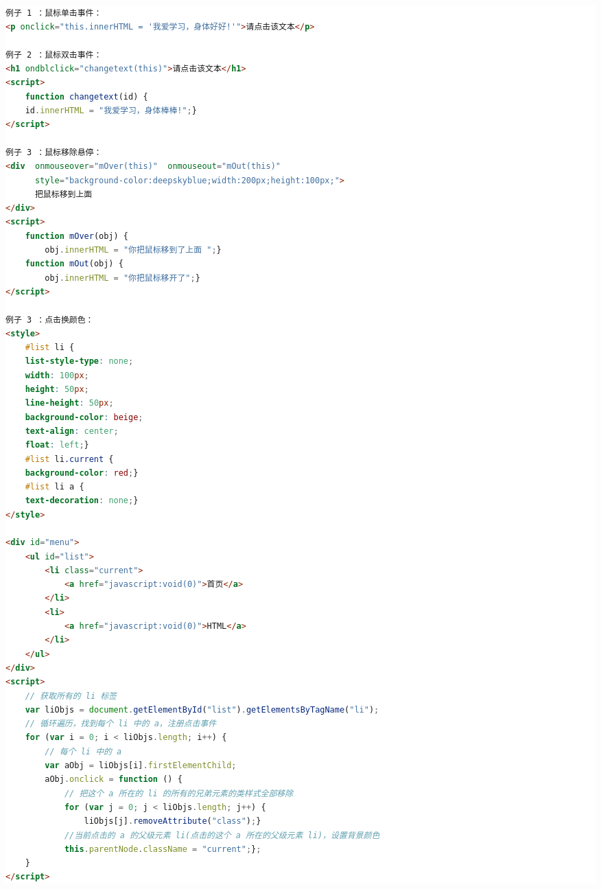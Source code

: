 ```html
例子 1 ：鼠标单击事件：
<p onclick="this.innerHTML = '我爱学习，身体好好!'">请点击该文本</p>

例子 2 ：鼠标双击事件：
<h1 ondblclick="changetext(this)">请点击该文本</h1>
<script>
    function changetext(id) {
    id.innerHTML = "我爱学习，身体棒棒!";}
</script>

例子 3 ：鼠标移除悬停：
<div  onmouseover="mOver(this)"  onmouseout="mOut(this)"
      style="background-color:deepskyblue;width:200px;height:100px;">
      把鼠标移到上面
</div>
<script>
    function mOver(obj) {
    	obj.innerHTML = "你把鼠标移到了上面 ";}
    function mOut(obj) {
   		obj.innerHTML = "你把鼠标移开了";}
</script>

例子 3 ：点击换颜色：
<style>
    #list li {
    list-style-type: none;
    width: 100px;
    height: 50px;
    line-height: 50px;
    background-color: beige;
    text-align: center;
    float: left;}
    #list li.current {
    background-color: red;}
    #list li a {
    text-decoration: none;}
</style>

<div id="menu">
    <ul id="list">
        <li class="current">
            <a href="javascript:void(0)">首页</a>
        </li>
        <li>
            <a href="javascript:void(0)">HTML</a>
        </li>
    </ul>
</div>
<script>
    // 获取所有的 li 标签
    var liObjs = document.getElementById("list").getElementsByTagName("li");
    // 循环遍历，找到每个 li 中的 a，注册点击事件
    for (var i = 0; i < liObjs.length; i++) {
        // 每个 li 中的 a
        var aObj = liObjs[i].firstElementChild;
        aObj.onclick = function () {
            // 把这个 a 所在的 li 的所有的兄弟元素的类样式全部移除
            for (var j = 0; j < liObjs.length; j++) {
                liObjs[j].removeAttribute("class");}
            //当前点击的 a 的父级元素 li(点击的这个 a 所在的父级元素 li)，设置背景颜色
            this.parentNode.className = "current";};
    }
</script>
```